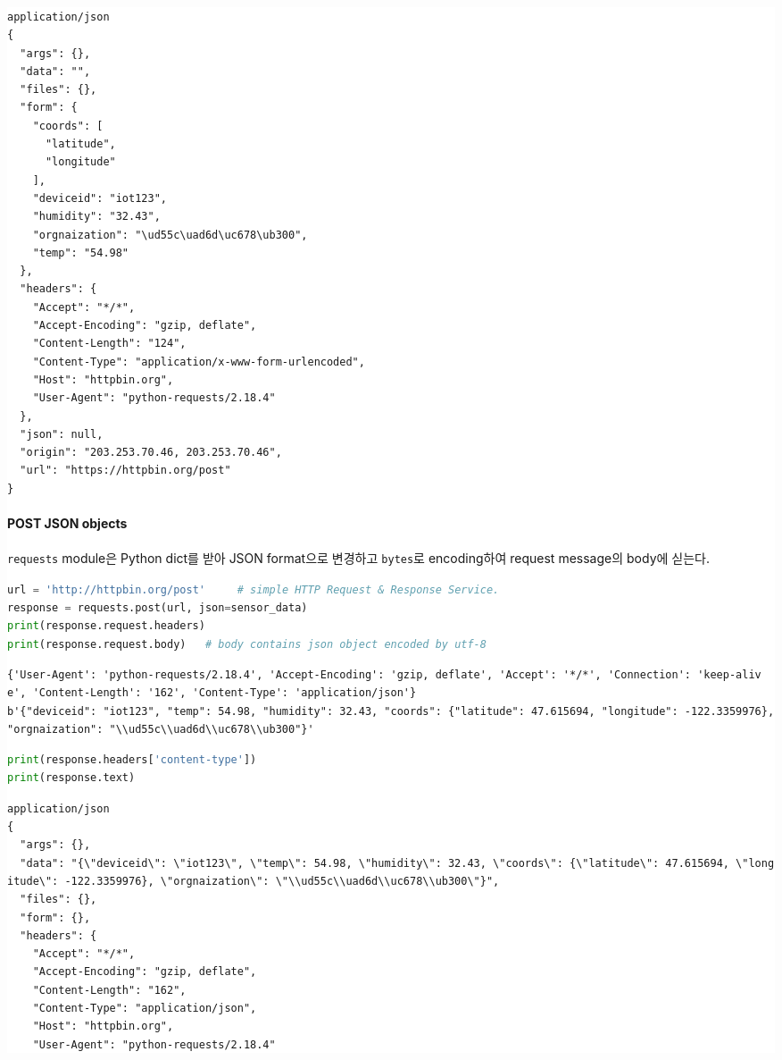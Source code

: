     application/json
    {
      "args": {}, 
      "data": "", 
      "files": {}, 
      "form": {
        "coords": [
          "latitude", 
          "longitude"
        ], 
        "deviceid": "iot123", 
        "humidity": "32.43", 
        "orgnaization": "\ud55c\uad6d\uc678\ub300", 
        "temp": "54.98"
      }, 
      "headers": {
        "Accept": "*/*", 
        "Accept-Encoding": "gzip, deflate", 
        "Content-Length": "124", 
        "Content-Type": "application/x-www-form-urlencoded", 
        "Host": "httpbin.org", 
        "User-Agent": "python-requests/2.18.4"
      }, 
      "json": null, 
      "origin": "203.253.70.46, 203.253.70.46", 
      "url": "https://httpbin.org/post"
    }
    
    

#### POST JSON objects
`requests` module은 Python dict를 받아 JSON format으로 변경하고 `bytes`로 encoding하여 request message의 body에 싣는다. 


```python
url = 'http://httpbin.org/post'     # simple HTTP Request & Response Service.
response = requests.post(url, json=sensor_data)
print(response.request.headers)
print(response.request.body)   # body contains json object encoded by utf-8
```

    {'User-Agent': 'python-requests/2.18.4', 'Accept-Encoding': 'gzip, deflate', 'Accept': '*/*', 'Connection': 'keep-alive', 'Content-Length': '162', 'Content-Type': 'application/json'}
    b'{"deviceid": "iot123", "temp": 54.98, "humidity": 32.43, "coords": {"latitude": 47.615694, "longitude": -122.3359976}, "orgnaization": "\\ud55c\\uad6d\\uc678\\ub300"}'
    


```python
print(response.headers['content-type'])
print(response.text)
```

    application/json
    {
      "args": {}, 
      "data": "{\"deviceid\": \"iot123\", \"temp\": 54.98, \"humidity\": 32.43, \"coords\": {\"latitude\": 47.615694, \"longitude\": -122.3359976}, \"orgnaization\": \"\\ud55c\\uad6d\\uc678\\ub300\"}", 
      "files": {}, 
      "form": {}, 
      "headers": {
        "Accept": "*/*", 
        "Accept-Encoding": "gzip, deflate", 
        "Content-Length": "162", 
        "Content-Type": "application/json", 
        "Host": "httpbin.org", 
        "User-Agent": "python-requests/2.18.4"
